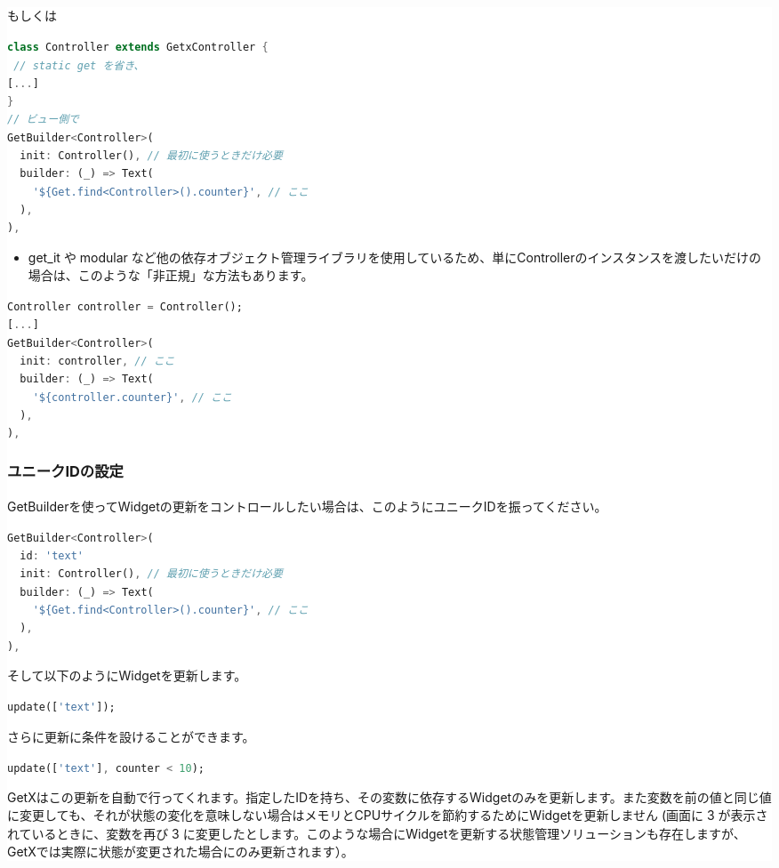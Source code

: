 もしくは

``` dart
class Controller extends GetxController {
 // static get を省き、
[...]
}
// ビュー側で
GetBuilder<Controller>(
  init: Controller(), // 最初に使うときだけ必要
  builder: (_) => Text(
    '${Get.find<Controller>().counter}', // ここ
  ),
),
```

* get_it や modular など他の依存オブジェクト管理ライブラリを使用しているため、単にControllerのインスタンスを渡したいだけの場合は、このような「非正規」な方法もあります。

``` dart
Controller controller = Controller();
[...]
GetBuilder<Controller>(
  init: controller, // ここ
  builder: (_) => Text(
    '${controller.counter}', // ここ
  ),
),

```

### ユニークIDの設定

GetBuilderを使ってWidgetの更新をコントロールしたい場合は、このようにユニークIDを振ってください。

``` dart
GetBuilder<Controller>(
  id: 'text'
  init: Controller(), // 最初に使うときだけ必要
  builder: (_) => Text(
    '${Get.find<Controller>().counter}', // ここ
  ),
),
```

そして以下のようにWidgetを更新します。

``` dart
update(['text']);
```

さらに更新に条件を設けることができます。

``` dart
update(['text'], counter < 10);
```

GetXはこの更新を自動で行ってくれます。指定したIDを持ち、その変数に依存するWidgetのみを更新します。また変数を前の値と同じ値に変更しても、それが状態の変化を意味しない場合はメモリとCPUサイクルを節約するためにWidgetを更新しません (画面に 3 が表示されているときに、変数を再び 3 に変更したとします。このような場合にWidgetを更新する状態管理ソリューションも存在しますが、GetXでは実際に状態が変更された場合にのみ更新されます）。
